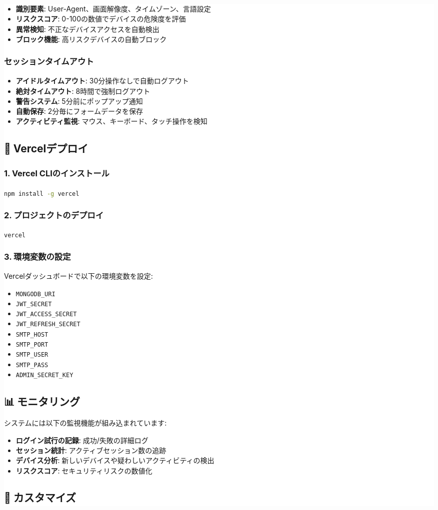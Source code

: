 - **識別要素**: User-Agent、画面解像度、タイムゾーン、言語設定
- **リスクスコア**: 0-100の数値でデバイスの危険度を評価
- **異常検知**: 不正なデバイスアクセスを自動検出
- **ブロック機能**: 高リスクデバイスの自動ブロック

### セッションタイムアウト

- **アイドルタイムアウト**: 30分操作なしで自動ログアウト
- **絶対タイムアウト**: 8時間で強制ログアウト
- **警告システム**: 5分前にポップアップ通知
- **自動保存**: 2分毎にフォームデータを保存
- **アクティビティ監視**: マウス、キーボード、タッチ操作を検知

## 🚀 Vercelデプロイ

### 1. Vercel CLIのインストール

```bash
npm install -g vercel
```

### 2. プロジェクトのデプロイ

```bash
vercel
```

### 3. 環境変数の設定

Vercelダッシュボードで以下の環境変数を設定:

- `MONGODB_URI`
- `JWT_SECRET`
- `JWT_ACCESS_SECRET`
- `JWT_REFRESH_SECRET`
- `SMTP_HOST`
- `SMTP_PORT`
- `SMTP_USER`
- `SMTP_PASS`
- `ADMIN_SECRET_KEY`

## 📊 モニタリング

システムには以下の監視機能が組み込まれています:

- **ログイン試行の記録**: 成功/失敗の詳細ログ
- **セッション統計**: アクティブセッション数の追跡
- **デバイス分析**: 新しいデバイスや疑わしいアクティビティの検出
- **リスクスコア**: セキュリティリスクの数値化

## 🔧 カスタマイズ
